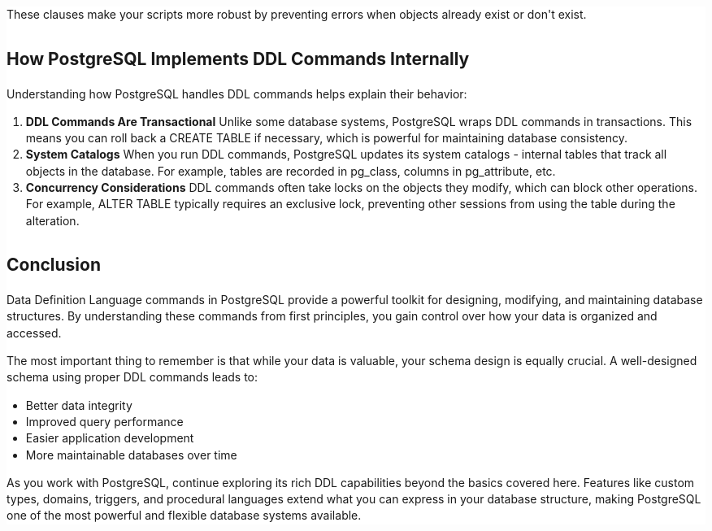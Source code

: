    These clauses make your scripts more robust by preventing errors when objects already exist or don't exist.

## How PostgreSQL Implements DDL Commands Internally

Understanding how PostgreSQL handles DDL commands helps explain their behavior:

1. **DDL Commands Are Transactional**
   Unlike some database systems, PostgreSQL wraps DDL commands in transactions. This means you can roll back a CREATE TABLE if necessary, which is powerful for maintaining database consistency.
2. **System Catalogs**
   When you run DDL commands, PostgreSQL updates its system catalogs - internal tables that track all objects in the database. For example, tables are recorded in pg_class, columns in pg_attribute, etc.
3. **Concurrency Considerations**
   DDL commands often take locks on the objects they modify, which can block other operations. For example, ALTER TABLE typically requires an exclusive lock, preventing other sessions from using the table during the alteration.

## Conclusion

Data Definition Language commands in PostgreSQL provide a powerful toolkit for designing, modifying, and maintaining database structures. By understanding these commands from first principles, you gain control over how your data is organized and accessed.

The most important thing to remember is that while your data is valuable, your schema design is equally crucial. A well-designed schema using proper DDL commands leads to:

* Better data integrity
* Improved query performance
* Easier application development
* More maintainable databases over time

As you work with PostgreSQL, continue exploring its rich DDL capabilities beyond the basics covered here. Features like custom types, domains, triggers, and procedural languages extend what you can express in your database structure, making PostgreSQL one of the most powerful and flexible database systems available.
